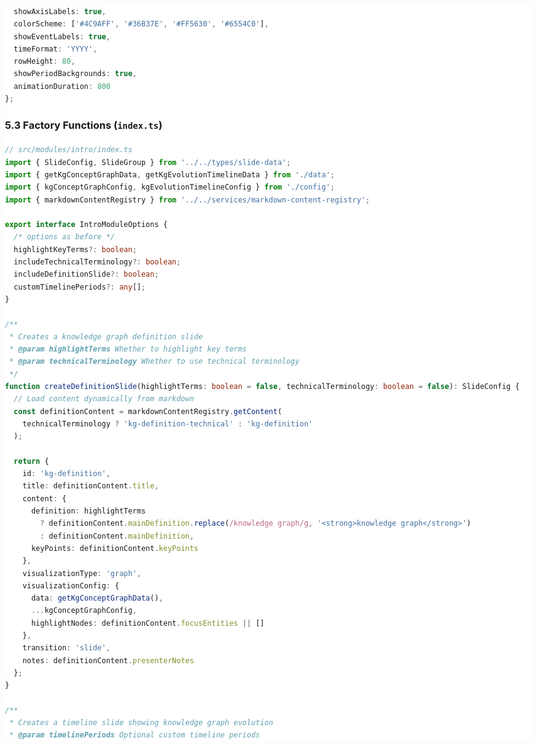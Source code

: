 ```typescript
  showAxisLabels: true,
  colorScheme: ['#4C9AFF', '#36B37E', '#FF5630', '#6554C0'],
  showEventLabels: true,
  timeFormat: 'YYYY',
  rowHeight: 80,
  showPeriodBackgrounds: true,
  animationDuration: 800
};
```

### 5.3 Factory Functions (`index.ts`)

```typescript
// src/modules/intro/index.ts
import { SlideConfig, SlideGroup } from '../../types/slide-data';
import { getKgConceptGraphData, getKgEvolutionTimelineData } from './data';
import { kgConceptGraphConfig, kgEvolutionTimelineConfig } from './config';
import { markdownContentRegistry } from '../../services/markdown-content-registry';

export interface IntroModuleOptions {
  /* options as before */
  highlightKeyTerms?: boolean;
  includeTechnicalTerminology?: boolean;
  includeDefinitionSlide?: boolean;
  customTimelinePeriods?: any[];
}

/**
 * Creates a knowledge graph definition slide
 * @param highlightTerms Whether to highlight key terms
 * @param technicalTerminology Whether to use technical terminology
 */
function createDefinitionSlide(highlightTerms: boolean = false, technicalTerminology: boolean = false): SlideConfig {
  // Load content dynamically from markdown
  const definitionContent = markdownContentRegistry.getContent(
    technicalTerminology ? 'kg-definition-technical' : 'kg-definition'
  );
  
  return {
    id: 'kg-definition',
    title: definitionContent.title,
    content: {
      definition: highlightTerms 
        ? definitionContent.mainDefinition.replace(/knowledge graph/g, '<strong>knowledge graph</strong>')
        : definitionContent.mainDefinition,
      keyPoints: definitionContent.keyPoints
    },
    visualizationType: 'graph',
    visualizationConfig: {
      data: getKgConceptGraphData(),
      ...kgConceptGraphConfig,
      highlightNodes: definitionContent.focusEntities || []
    },
    transition: 'slide',
    notes: definitionContent.presenterNotes
  };
}

/**
 * Creates a timeline slide showing knowledge graph evolution
 * @param timelinePeriods Optional custom timeline periods
```